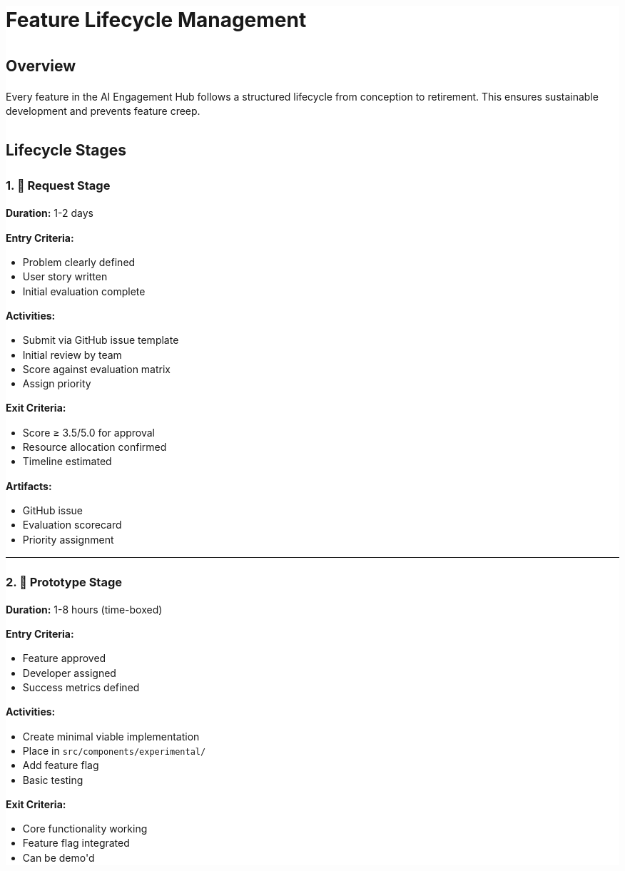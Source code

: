# Feature Lifecycle Management

## Overview
Every feature in the AI Engagement Hub follows a structured lifecycle from conception to retirement. This ensures sustainable development and prevents feature creep.

## Lifecycle Stages

### 1. 📝 Request Stage
**Duration:** 1-2 days

**Entry Criteria:**
- Problem clearly defined
- User story written
- Initial evaluation complete

**Activities:**
- Submit via GitHub issue template
- Initial review by team
- Score against evaluation matrix
- Assign priority

**Exit Criteria:**
- Score ≥ 3.5/5.0 for approval
- Resource allocation confirmed
- Timeline estimated

**Artifacts:**
- GitHub issue
- Evaluation scorecard
- Priority assignment

---

### 2. 🔬 Prototype Stage
**Duration:** 1-8 hours (time-boxed)

**Entry Criteria:**
- Feature approved
- Developer assigned
- Success metrics defined

**Activities:**
- Create minimal viable implementation
- Place in `src/components/experimental/`
- Add feature flag
- Basic testing

**Exit Criteria:**
- Core functionality working
- Feature flag integrated
- Can be demo'd
